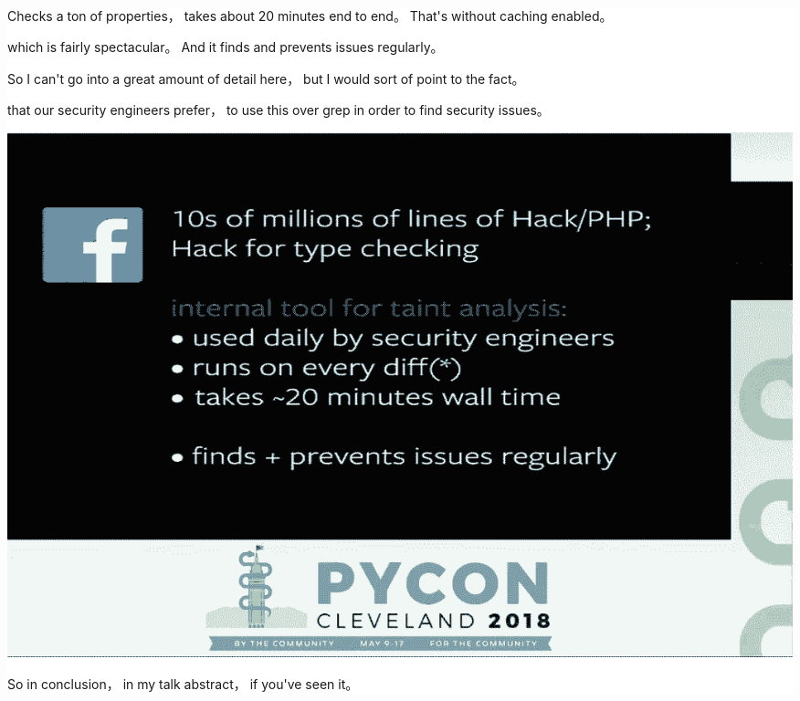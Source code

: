  Checks a ton of properties， takes about 20 minutes end to end。 That's without caching enabled。

 which is fairly spectacular。 And it finds and prevents issues regularly。

 So I can't go into a great amount of detail here， but I would sort of point to the fact。

 that our security engineers prefer， to use this over grep in order to find security issues。



![](img/d10160d6f0349309f46ae833710c063c_44.png)

 So in conclusion， in my talk abstract， if you've seen it。



